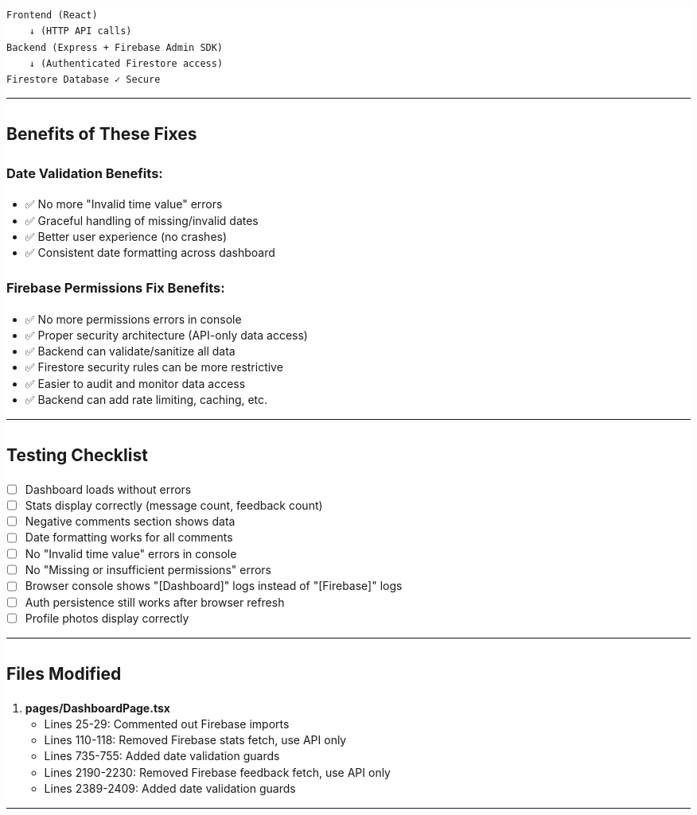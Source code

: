 ```
Frontend (React)
    ↓ (HTTP API calls)
Backend (Express + Firebase Admin SDK)
    ↓ (Authenticated Firestore access)
Firestore Database ✓ Secure
```

---

## Benefits of These Fixes

### Date Validation Benefits:

- ✅ No more "Invalid time value" errors
- ✅ Graceful handling of missing/invalid dates
- ✅ Better user experience (no crashes)
- ✅ Consistent date formatting across dashboard

### Firebase Permissions Fix Benefits:

- ✅ No more permissions errors in console
- ✅ Proper security architecture (API-only data access)
- ✅ Backend can validate/sanitize all data
- ✅ Firestore security rules can be more restrictive
- ✅ Easier to audit and monitor data access
- ✅ Backend can add rate limiting, caching, etc.

---

## Testing Checklist

- [ ] Dashboard loads without errors
- [ ] Stats display correctly (message count, feedback count)
- [ ] Negative comments section shows data
- [ ] Date formatting works for all comments
- [ ] No "Invalid time value" errors in console
- [ ] No "Missing or insufficient permissions" errors
- [ ] Browser console shows "[Dashboard]" logs instead of "[Firebase]" logs
- [ ] Auth persistence still works after browser refresh
- [ ] Profile photos display correctly

---

## Files Modified

1. **pages/DashboardPage.tsx**
   - Lines 25-29: Commented out Firebase imports
   - Lines 110-118: Removed Firebase stats fetch, use API only
   - Lines 735-755: Added date validation guards
   - Lines 2190-2230: Removed Firebase feedback fetch, use API only
   - Lines 2389-2409: Added date validation guards

---